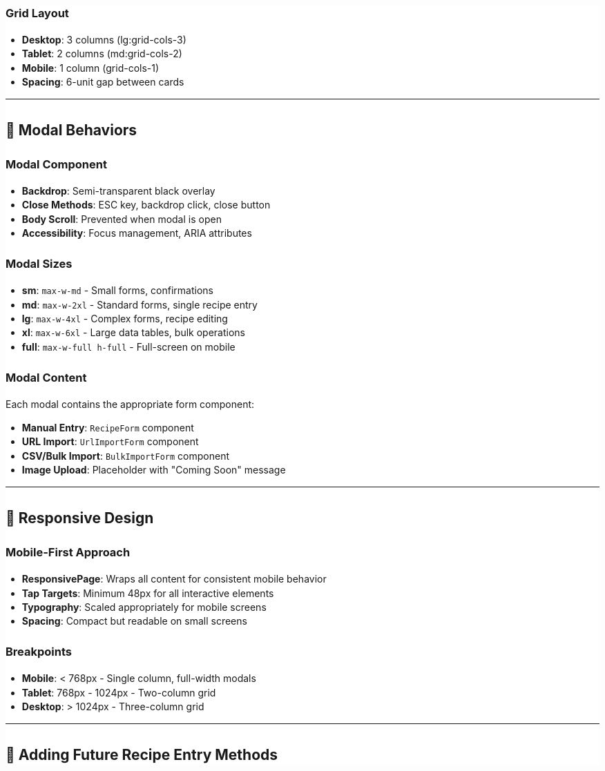 ### **Grid Layout**
- **Desktop**: 3 columns (lg:grid-cols-3)
- **Tablet**: 2 columns (md:grid-cols-2)
- **Mobile**: 1 column (grid-cols-1)
- **Spacing**: 6-unit gap between cards

---

## 🔧 **Modal Behaviors**

### **Modal Component**
- **Backdrop**: Semi-transparent black overlay
- **Close Methods**: ESC key, backdrop click, close button
- **Body Scroll**: Prevented when modal is open
- **Accessibility**: Focus management, ARIA attributes

### **Modal Sizes**
- **sm**: `max-w-md` - Small forms, confirmations
- **md**: `max-w-2xl` - Standard forms, single recipe entry
- **lg**: `max-w-4xl` - Complex forms, recipe editing
- **xl**: `max-w-6xl` - Large data tables, bulk operations
- **full**: `max-w-full h-full` - Full-screen on mobile

### **Modal Content**
Each modal contains the appropriate form component:
- **Manual Entry**: `RecipeForm` component
- **URL Import**: `UrlImportForm` component
- **CSV/Bulk Import**: `BulkImportForm` component
- **Image Upload**: Placeholder with "Coming Soon" message

---

## 📱 **Responsive Design**

### **Mobile-First Approach**
- **ResponsivePage**: Wraps all content for consistent mobile behavior
- **Tap Targets**: Minimum 48px for all interactive elements
- **Typography**: Scaled appropriately for mobile screens
- **Spacing**: Compact but readable on small screens

### **Breakpoints**
- **Mobile**: < 768px - Single column, full-width modals
- **Tablet**: 768px - 1024px - Two-column grid
- **Desktop**: > 1024px - Three-column grid

---

## 🔄 **Adding Future Recipe Entry Methods**
